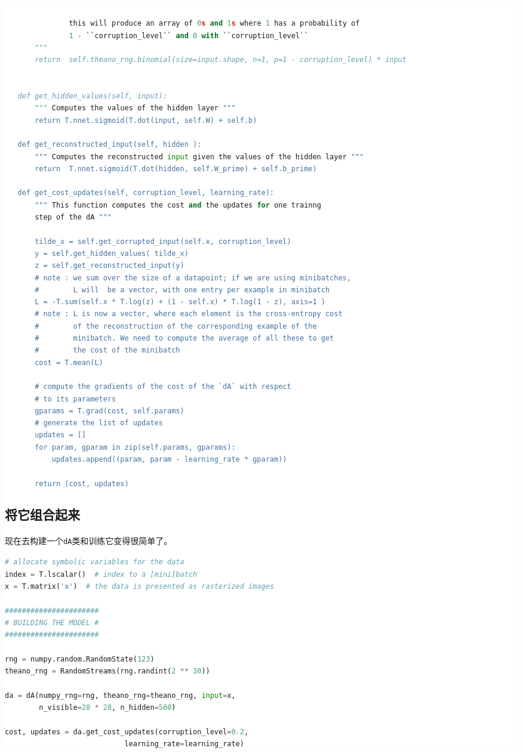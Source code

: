 ```Python

               this will produce an array of 0s and 1s where 1 has a probability of
               1 - ``corruption_level`` and 0 with ``corruption_level``
       """
       return  self.theano_rng.binomial(size=input.shape, n=1, p=1 - corruption_level) * input


   def get_hidden_values(self, input):
       """ Computes the values of the hidden layer """
       return T.nnet.sigmoid(T.dot(input, self.W) + self.b)

   def get_reconstructed_input(self, hidden ):
       """ Computes the reconstructed input given the values of the hidden layer """
       return  T.nnet.sigmoid(T.dot(hidden, self.W_prime) + self.b_prime)

   def get_cost_updates(self, corruption_level, learning_rate):
       """ This function computes the cost and the updates for one trainng
       step of the dA """

       tilde_x = self.get_corrupted_input(self.x, corruption_level)
       y = self.get_hidden_values( tilde_x)
       z = self.get_reconstructed_input(y)
       # note : we sum over the size of a datapoint; if we are using minibatches,
       #        L will  be a vector, with one entry per example in minibatch
       L = -T.sum(self.x * T.log(z) + (1 - self.x) * T.log(1 - z), axis=1 )
       # note : L is now a vector, where each element is the cross-entropy cost
       #        of the reconstruction of the corresponding example of the
       #        minibatch. We need to compute the average of all these to get
       #        the cost of the minibatch
       cost = T.mean(L)

       # compute the gradients of the cost of the `dA` with respect
       # to its parameters
       gparams = T.grad(cost, self.params)
       # generate the list of updates
       updates = []
       for param, gparam in zip(self.params, gparams):
           updates.append((param, param - learning_rate * gparam))

       return (cost, updates)
```


## 将它组合起来

现在去构建一个`dA`类和训练它变得很简单了。

```Python
# allocate symbolic variables for the data
index = T.lscalar()  # index to a [mini]batch
x = T.matrix('x')  # the data is presented as rasterized images

######################
# BUILDING THE MODEL #
######################

rng = numpy.random.RandomState(123)
theano_rng = RandomStreams(rng.randint(2 ** 30))

da = dA(numpy_rng=rng, theano_rng=theano_rng, input=x,
        n_visible=28 * 28, n_hidden=500)

cost, updates = da.get_cost_updates(corruption_level=0.2,
                            learning_rate=learning_rate)
```
